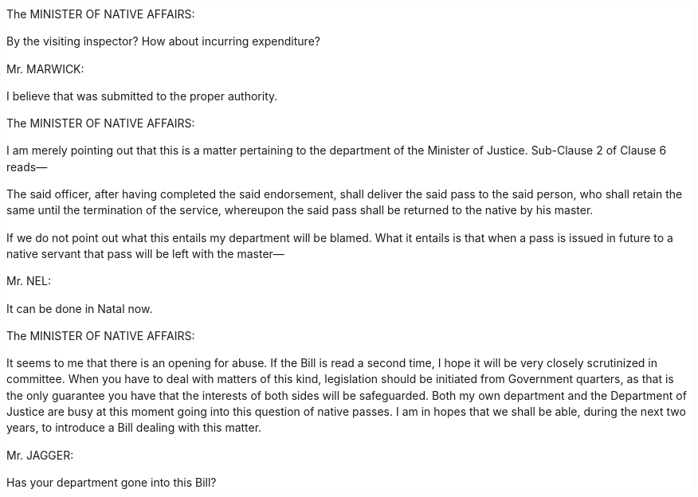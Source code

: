 <speech by="#minister_of_native_affairs">

<from>The <person refersTo="hansard_za">MINISTER OF NATIVE AFFAIRS</person>:</from>

<p>By the visiting inspector? How about incurring expenditure?</p>

</speech>

<speech by="#marwick">

<from>Mr. <person refersTo="hansard_za">MARWICK</person>:</from>

<p>I believe that was submitted to the proper authority.</p>

</speech>

<speech by="#minister_of_native_affairs">

<from>The <person refersTo="hansard_za">MINISTER OF NATIVE AFFAIRS</person>:</from>

<p>I am merely pointing out that this is a matter pertaining to the department of the Minister of Justice. Sub-Clause 2 of Clause 6 reads&#x2014;</p>

<block name="quote">The said officer, after having completed the said endorsement, shall deliver the said pass to the said person, who shall retain the same until the termination of the service, whereupon the said pass shall be returned to the native by his master.</block>

<p>If we do not point out what this entails my department will be blamed. What it entails is that when a pass is issued in future to a native servant that pass will be left with the master&#x2014;</p>

</speech>

<speech by="#nel">

<from>Mr. <person refersTo="hansard_za">NEL</person>:</from>

<p>It can be done in Natal now.</p>

</speech>

<speech by="#minister_of_native_affairs">

<from>The <person refersTo="hansard_za">MINISTER OF NATIVE AFFAIRS</person>:</from>

<p>It seems to me that there is an opening for abuse. If the Bill is read a second time, I hope it will be very closely scrutinized in committee. When you have to deal with matters of this kind, legislation should be initiated from Government quarters, as that is the only guarantee you have that the interests of both sides will be safeguarded. Both my own department and the Department of Justice are busy at this moment going into this question of native passes. I am in hopes that we shall be able, during the next two years, to introduce a Bill dealing with this matter.</p>

</speech>

<speech by="#jagger">

<from><span class="col_671-672" refersTo="page_0373"/>Mr. <person refersTo="hansard_za">JAGGER</person>:</from>

<p>Has your department gone into this Bill?</p>

</speech>

